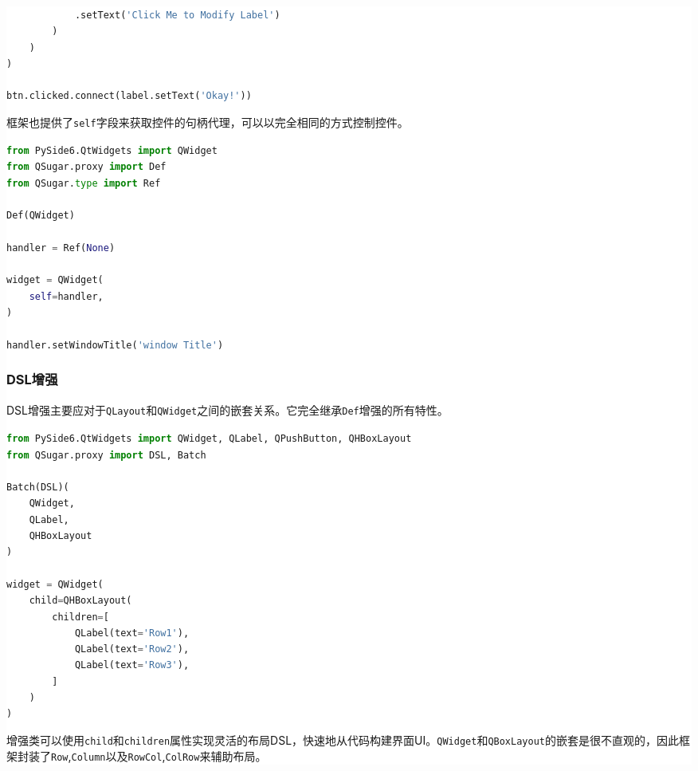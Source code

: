```python
            .setText('Click Me to Modify Label')
        )
    )
)

btn.clicked.connect(label.setText('Okay!'))
```
框架也提供了`self`字段来获取控件的句柄代理，可以以完全相同的方式控制控件。

```python
from PySide6.QtWidgets import QWidget
from QSugar.proxy import Def
from QSugar.type import Ref

Def(QWidget)

handler = Ref(None)

widget = QWidget(
    self=handler,
)

handler.setWindowTitle('window Title')
```
</p>
<h3>DSL增强</h3>
<p>

DSL增强主要应对于`QLayout`和`QWidget`之间的嵌套关系。它完全继承`Def`增强的所有特性。

```python
from PySide6.QtWidgets import QWidget, QLabel, QPushButton, QHBoxLayout
from QSugar.proxy import DSL, Batch

Batch(DSL)(
    QWidget,
    QLabel,
    QHBoxLayout
)

widget = QWidget(
    child=QHBoxLayout(
        children=[
            QLabel(text='Row1'),
            QLabel(text='Row2'),
            QLabel(text='Row3'),
        ]
    )
)
```

增强类可以使用`child`和`children`属性实现灵活的布局DSL，快速地从代码构建界面UI。`QWidget`和`QBoxLayout`的嵌套是很不直观的，因此框架封装了`Row`,`Column`以及`RowCol`,`ColRow`来辅助布局。

